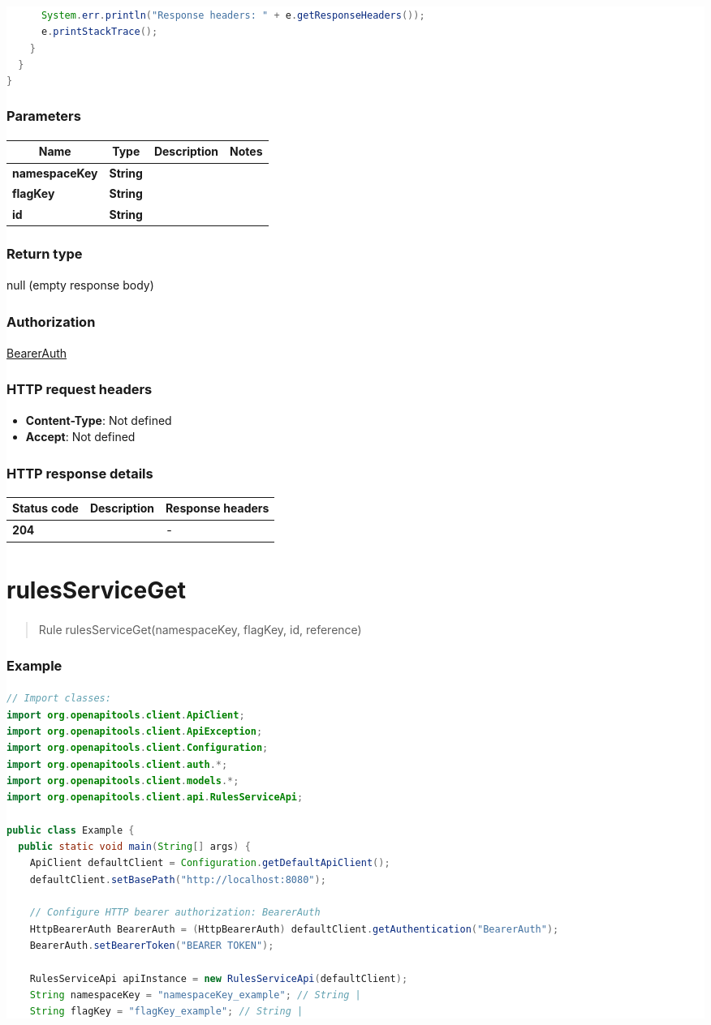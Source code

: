 ```java
      System.err.println("Response headers: " + e.getResponseHeaders());
      e.printStackTrace();
    }
  }
}
```

### Parameters

| Name | Type | Description  | Notes |
|------------- | ------------- | ------------- | -------------|
| **namespaceKey** | **String**|  | |
| **flagKey** | **String**|  | |
| **id** | **String**|  | |

### Return type

null (empty response body)

### Authorization

[BearerAuth](../README.md#BearerAuth)

### HTTP request headers

 - **Content-Type**: Not defined
 - **Accept**: Not defined

### HTTP response details
| Status code | Description | Response headers |
|-------------|-------------|------------------|
| **204** |  |  -  |

<a id="rulesServiceGet"></a>
# **rulesServiceGet**
> Rule rulesServiceGet(namespaceKey, flagKey, id, reference)



### Example
```java
// Import classes:
import org.openapitools.client.ApiClient;
import org.openapitools.client.ApiException;
import org.openapitools.client.Configuration;
import org.openapitools.client.auth.*;
import org.openapitools.client.models.*;
import org.openapitools.client.api.RulesServiceApi;

public class Example {
  public static void main(String[] args) {
    ApiClient defaultClient = Configuration.getDefaultApiClient();
    defaultClient.setBasePath("http://localhost:8080");
    
    // Configure HTTP bearer authorization: BearerAuth
    HttpBearerAuth BearerAuth = (HttpBearerAuth) defaultClient.getAuthentication("BearerAuth");
    BearerAuth.setBearerToken("BEARER TOKEN");

    RulesServiceApi apiInstance = new RulesServiceApi(defaultClient);
    String namespaceKey = "namespaceKey_example"; // String | 
    String flagKey = "flagKey_example"; // String | 
```